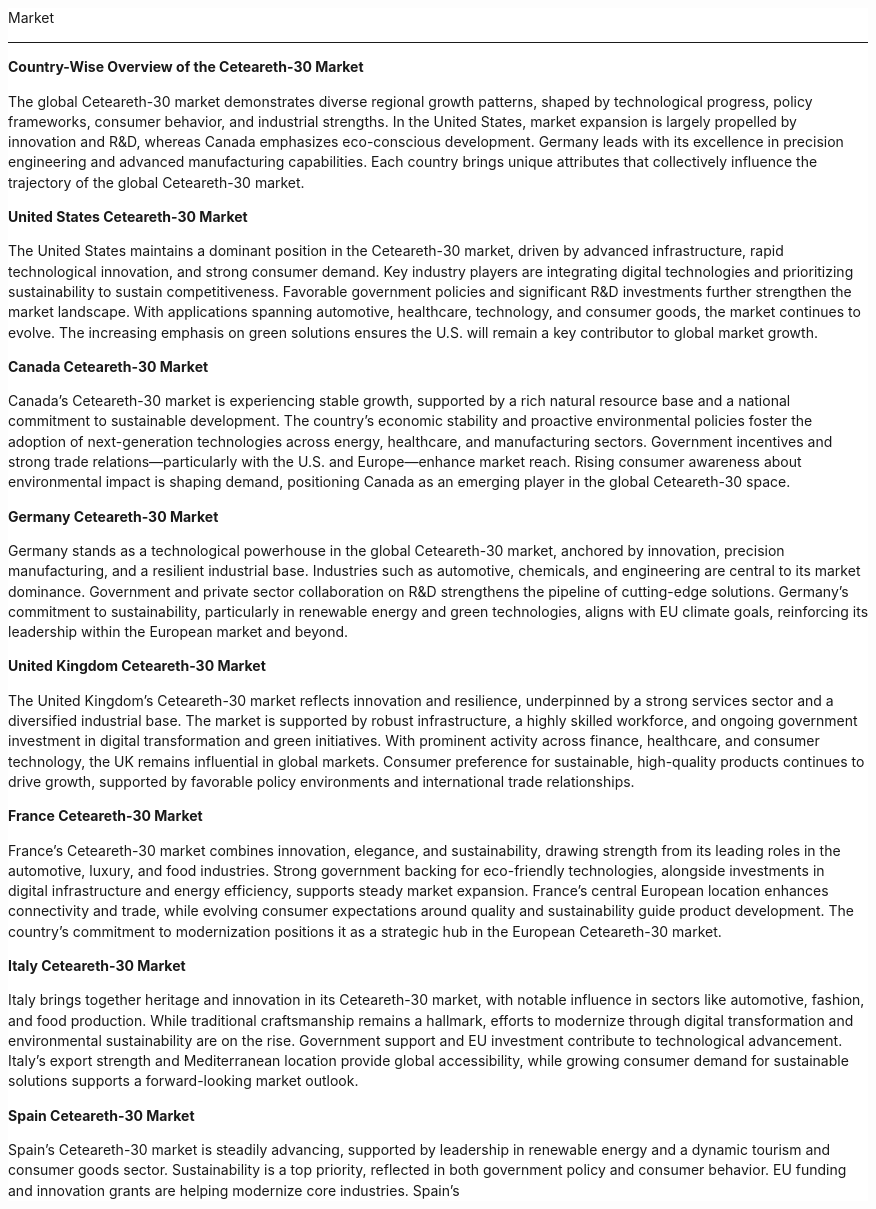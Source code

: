 Market</a></p></blockquote><hr /><p class="" data-start="217" data-end="261"><strong data-start="217" data-end="261">Country-Wise Overview of the Ceteareth-30 Market</strong></p><p class="" data-start="263" data-end="774">The global Ceteareth-30 market demonstrates diverse regional growth patterns, shaped by technological progress, policy frameworks, consumer behavior, and industrial strengths. In the United States, market expansion is largely propelled by innovation and R&amp;D, whereas Canada emphasizes eco-conscious development. Germany leads with its excellence in precision engineering and advanced manufacturing capabilities. Each country brings unique attributes that collectively influence the trajectory of the global Ceteareth-30 market.</p><p class="" data-start="776" data-end="1421"><strong data-start="776" data-end="805">United States Ceteareth-30 Market</strong></p><p class="" data-start="776" data-end="1421">The United States maintains a dominant position in the Ceteareth-30 market, driven by advanced infrastructure, rapid technological innovation, and strong consumer demand. Key industry players are integrating digital technologies and prioritizing sustainability to sustain competitiveness. Favorable government policies and significant R&amp;D investments further strengthen the market landscape. With applications spanning automotive, healthcare, technology, and consumer goods, the market continues to evolve. The increasing emphasis on green solutions ensures the U.S. will remain a key contributor to global market growth.</p><p class="" data-start="1423" data-end="2019"><strong data-start="1423" data-end="1445">Canada Ceteareth-30 Market</strong></p><p class="" data-start="1423" data-end="2019">Canada&rsquo;s Ceteareth-30 market is experiencing stable growth, supported by a rich natural resource base and a national commitment to sustainable development. The country&rsquo;s economic stability and proactive environmental policies foster the adoption of next-generation technologies across energy, healthcare, and manufacturing sectors. Government incentives and strong trade relations&mdash;particularly with the U.S. and Europe&mdash;enhance market reach. Rising consumer awareness about environmental impact is shaping demand, positioning Canada as an emerging player in the global Ceteareth-30 space.</p><p class="" data-start="2021" data-end="2591"><strong data-start="2021" data-end="2044">Germany Ceteareth-30 Market</strong></p><p class="" data-start="2021" data-end="2591">Germany stands as a technological powerhouse in the global Ceteareth-30 market, anchored by innovation, precision manufacturing, and a resilient industrial base. Industries such as automotive, chemicals, and engineering are central to its market dominance. Government and private sector collaboration on R&amp;D strengthens the pipeline of cutting-edge solutions. Germany&rsquo;s commitment to sustainability, particularly in renewable energy and green technologies, aligns with EU climate goals, reinforcing its leadership within the European market and beyond.</p><p class="" data-start="2593" data-end="3221"><strong data-start="2593" data-end="2623">United Kingdom Ceteareth-30 Market</strong></p><p class="" data-start="2593" data-end="3221">The United Kingdom&rsquo;s Ceteareth-30 market reflects innovation and resilience, underpinned by a strong services sector and a diversified industrial base. The market is supported by robust infrastructure, a highly skilled workforce, and ongoing government investment in digital transformation and green initiatives. With prominent activity across finance, healthcare, and consumer technology, the UK remains influential in global markets. Consumer preference for sustainable, high-quality products continues to drive growth, supported by favorable policy environments and international trade relationships.</p><p class="" data-start="3223" data-end="3838"><strong data-start="3223" data-end="3245">France Ceteareth-30 Market</strong></p><p class="" data-start="3223" data-end="3838">France&rsquo;s Ceteareth-30 market combines innovation, elegance, and sustainability, drawing strength from its leading roles in the automotive, luxury, and food industries. Strong government backing for eco-friendly technologies, alongside investments in digital infrastructure and energy efficiency, supports steady market expansion. France&rsquo;s central European location enhances connectivity and trade, while evolving consumer expectations around quality and sustainability guide product development. The country&rsquo;s commitment to modernization positions it as a strategic hub in the European Ceteareth-30 market.</p><p class="" data-start="3840" data-end="4422"><strong data-start="3840" data-end="3861">Italy Ceteareth-30 Market</strong></p><p class="" data-start="3840" data-end="4422">Italy brings together heritage and innovation in its Ceteareth-30 market, with notable influence in sectors like automotive, fashion, and food production. While traditional craftsmanship remains a hallmark, efforts to modernize through digital transformation and environmental sustainability are on the rise. Government support and EU investment contribute to technological advancement. Italy&rsquo;s export strength and Mediterranean location provide global accessibility, while growing consumer demand for sustainable solutions supports a forward-looking market outlook.</p><p class="" data-start="4424" data-end="4975"><strong data-start="4424" data-end="4445">Spain Ceteareth-30 Market</strong></p><p class="" data-start="4424" data-end="4975">Spain&rsquo;s Ceteareth-30 market is steadily advancing, supported by leadership in renewable energy and a dynamic tourism and consumer goods sector. Sustainability is a top priority, reflected in both government policy and consumer behavior. EU funding and innovation grants are helping modernize core industries. Spain&rsquo;s